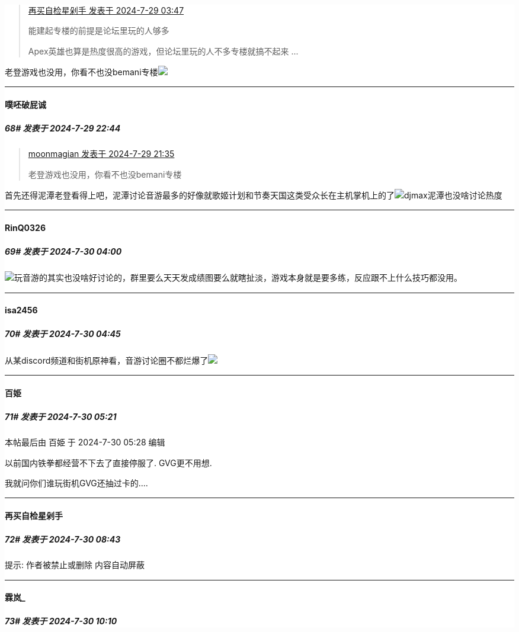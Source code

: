 <blockquote><a href="httphttps://bbs.saraba1st.com/2b/forum.php?mod=redirect&amp;goto=findpost&amp;pid=65729199&amp;ptid=2133868" target="_blank">再买自检星剁手 发表于 2024-7-29 03:47</a>

能建起专楼的前提是论坛里玩的人够多

Apex英雄也算是热度很高的游戏，但论坛里玩的人不多专楼就搞不起来 ...</blockquote>
老登游戏也没用，你看不也没bemani专楼<img src="https://static.saraba1st.com/image/smiley/face2017/067.png" referrerpolicy="no-referrer">

*****

####  噗呸破屁诚  
##### 68#       发表于 2024-7-29 22:44

<blockquote><a href="httphttps://bbs.saraba1st.com/2b/forum.php?mod=redirect&amp;goto=findpost&amp;pid=65737471&amp;ptid=2133868" target="_blank">moonmagian 发表于 2024-7-29 21:35</a>

老登游戏也没用，你看不也没bemani专楼</blockquote>
首先还得泥潭老登看得上吧，泥潭讨论音游最多的好像就歌姬计划和节奏天国这类受众长在主机掌机上的了<img src="https://static.saraba1st.com/image/smiley/face2017/068.png" referrerpolicy="no-referrer">djmax泥潭也没啥讨论热度

*****

####  RinQ0326  
##### 69#       发表于 2024-7-30 04:00

<img src="https://static.saraba1st.com/image/smiley/face2017/047.png" referrerpolicy="no-referrer">玩音游的其实也没啥好讨论的，群里要么天天发成绩图要么就瞎扯淡，游戏本身就是要多练，反应跟不上什么技巧都没用。

*****

####  isa2456  
##### 70#       发表于 2024-7-30 04:45

从某discord频道和街机原神看，音游讨论圈不都烂爆了<img src="https://static.saraba1st.com/image/smiley/face2017/037.png" referrerpolicy="no-referrer">

*****

####  百姫  
##### 71#       发表于 2024-7-30 05:21

 本帖最后由 百姫 于 2024-7-30 05:28 编辑 

以前国内铁拳都经营不下去了直接停服了. GVG更不用想.

我就问你们谁玩街机GVG还抽过卡的....

*****

####  再买自检星剁手  
##### 72#       发表于 2024-7-30 08:43

提示: 作者被禁止或删除 内容自动屏蔽

*****

####  霖岚_  
##### 73#       发表于 2024-7-30 10:10

